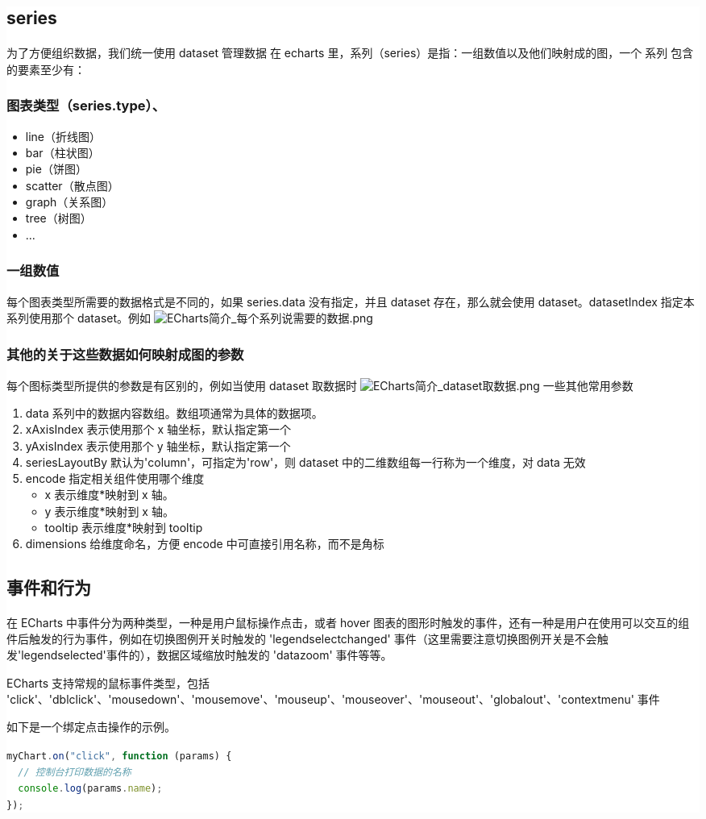 ## series

为了方便组织数据，我们统一使用 dataset 管理数据
在 echarts 里，系列（series）是指：一组数值以及他们映射成的图，一个 系列 包含的要素至少有：

### 图表类型（series.type）、

- line（折线图）
- bar（柱状图）
- pie（饼图）
- scatter（散点图）
- graph（关系图）
- tree（树图）
- ...

### 一组数值

每个图表类型所需要的数据格式是不同的，如果 series.data 没有指定，并且 dataset 存在，那么就会使用 dataset。datasetIndex 指定本系列使用那个 dataset。例如
![ECharts简介_每个系列说需要的数据.png](ECharts简介_每个系列说需要的数据.png)

### 其他的关于这些数据如何映射成图的参数

每个图标类型所提供的参数是有区别的，例如当使用 dataset 取数据时
![ECharts简介_dataset取数据.png](ECharts简介_dataset取数据.png)
一些其他常用参数

1. data 系列中的数据内容数组。数组项通常为具体的数据项。
2. xAxisIndex 表示使用那个 x 轴坐标，默认指定第一个
3. yAxisIndex 表示使用那个 y 轴坐标，默认指定第一个
4. seriesLayoutBy 默认为'column'，可指定为'row'，则 dataset 中的二维数组每一行称为一个维度，对 data 无效
5. encode 指定相关组件使用哪个维度
   - x 表示维度*映射到 x 轴。
   - y 表示维度*映射到 x 轴。
   - tooltip 表示维度*映射到 tooltip
6. dimensions 给维度命名，方便 encode 中可直接引用名称，而不是角标

## 事件和行为

在 ECharts 中事件分为两种类型，一种是用户鼠标操作点击，或者 hover 图表的图形时触发的事件，还有一种是用户在使用可以交互的组件后触发的行为事件，例如在切换图例开关时触发的 'legendselectchanged' 事件（这里需要注意切换图例开关是不会触发'legendselected'事件的），数据区域缩放时触发的 'datazoom' 事件等等。

ECharts 支持常规的鼠标事件类型，包括 'click'、'dblclick'、'mousedown'、'mousemove'、'mouseup'、'mouseover'、'mouseout'、'globalout'、'contextmenu' 事件

如下是一个绑定点击操作的示例。

```javascript
myChart.on("click", function (params) {
  // 控制台打印数据的名称
  console.log(params.name);
});
```
